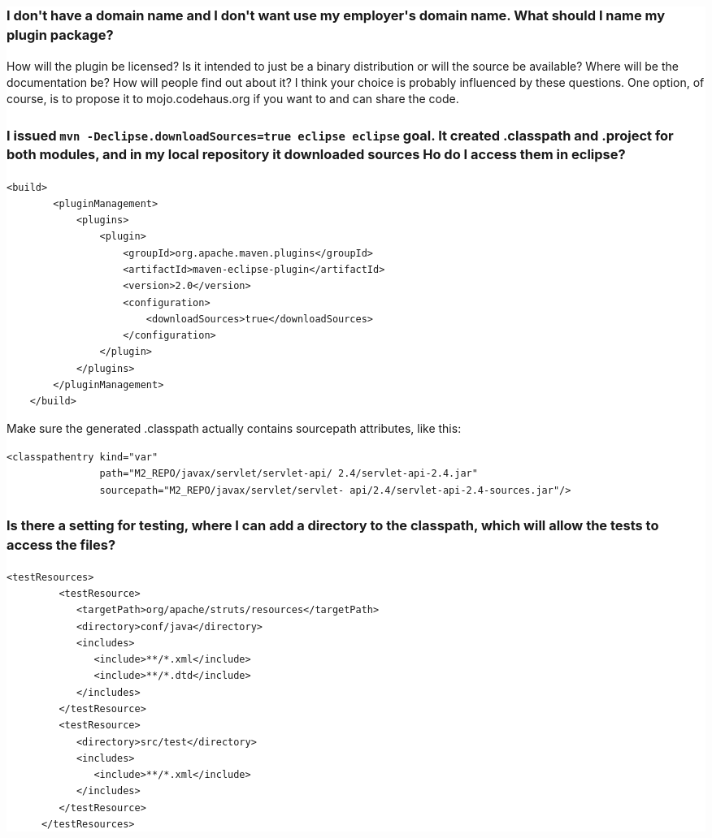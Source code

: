 ### I don't have a domain name and I don't want use my employer's domain name. What should I name my plugin package?

How will the plugin be licensed? Is it intended to just be a binary distribution or will the source be available? Where will be the documentation be? How will people find out about it?
I think your choice is probably influenced by these questions. One option, of course, is to propose it to mojo.codehaus.org if you want to and can share the code.

### I issued `mvn -Declipse.downloadSources=true eclipse eclipse` goal. It created .classpath and .project for both modules, and in my local repository it downloaded sources Ho do I access them in eclipse?

```
<build>
        <pluginManagement>
            <plugins>
                <plugin>
                    <groupId>org.apache.maven.plugins</groupId>
                    <artifactId>maven-eclipse-plugin</artifactId>
                    <version>2.0</version>
                    <configuration>
                        <downloadSources>true</downloadSources>
                    </configuration>
                </plugin>
            </plugins>
        </pluginManagement>
    </build>
```
Make sure the generated .classpath actually contains sourcepath attributes, like this:
```
<classpathentry kind="var"
                path="M2_REPO/javax/servlet/servlet-api/ 2.4/servlet-api-2.4.jar"
                sourcepath="M2_REPO/javax/servlet/servlet- api/2.4/servlet-api-2.4-sources.jar"/>
```

### Is there a setting for testing, where I can add a directory to the classpath, which will allow the tests to access the files?

```
<testResources>
         <testResource>
            <targetPath>org/apache/struts/resources</targetPath>
            <directory>conf/java</directory>
            <includes>
               <include>**/*.xml</include>
               <include>**/*.dtd</include>
            </includes>
         </testResource>
         <testResource>
            <directory>src/test</directory>
            <includes>
               <include>**/*.xml</include>
            </includes>
         </testResource>
      </testResources>
```
